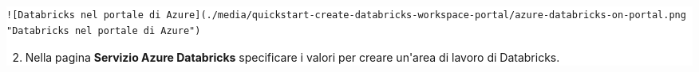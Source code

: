     ![Databricks nel portale di Azure](./media/quickstart-create-databricks-workspace-portal/azure-databricks-on-portal.png "Databricks nel portale di Azure")

2. Nella pagina **Servizio Azure Databricks** specificare i valori per creare un'area di lavoro di Databricks.

